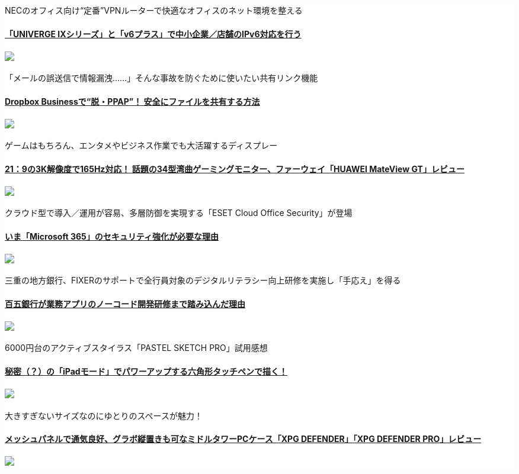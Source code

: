 NECのオフィス向け“定番”VPNルーターで快適なオフィスのネット環境を整える

#### [「UNIVERGE IXシリーズ」と「v6プラス」で中小企業／店舗のIPv6対応を行う](https://ascii.jp/elem/000/004/068/4068880/?pickup=6)

[![](https://ascii.jp/img/2021/09/03/3251186/s/acdb3543653a4a9a.jpg)](https://ascii.jp/elem/000/004/068/4068201/?pickup=7)

「メールの誤送信で情報漏洩……」そんな事故を防ぐために使いたい共有リンク機能

#### [Dropbox Businessで“脱・PPAP”！ 安全にファイルを共有する方法](https://ascii.jp/elem/000/004/068/4068201/?pickup=7)

[![](https://ascii.jp/img/2021/09/08/3252702/s/166c48fd13fac40d.jpg)](https://ascii.jp/elem/000/004/068/4068567/?pickup=8)

ゲームはもちろん、エンタメやビジネス作業でも大活躍するディスプレー

#### [21：9の3K解像度で165Hz対応！ 話題の34型湾曲ゲーミングモニター、ファーウェイ「HUAWEI MateView GT」レビュー](https://ascii.jp/elem/000/004/068/4068567/?pickup=8)

[![](https://ascii.jp/img/2021/09/07/3252022/s/ae1fac6522c69762.jpg)](https://ascii.jp/elem/000/004/068/4068421/?pickup=9)

クラウド型で導入／運用が容易、多層防御を実現する「ESET Cloud Office Security」が登場

#### [いま「Microsoft 365」のセキュリティ強化が必要な理由](https://ascii.jp/elem/000/004/068/4068421/?pickup=9)

[![](https://ascii.jp/img/2021/09/02/3250430/s/75a44cd67effe853.jpg)](https://ascii.jp/elem/000/004/067/4067948/?pickup=10)

三重の地方銀行、FIXERのサポートで全行員対象のデジタルリテラシー向上研修を実施し「手応え」を得る

#### [百五銀行が業務アプリのノーコード開発研修まで踏み込んだ理由](https://ascii.jp/elem/000/004/067/4067948/?pickup=10)

[![](https://ascii.jp/img/2021/08/24/3246481/s/7b1724d217f817ae.jpg)](https://ascii.jp/elem/000/004/066/4066868/?pickup=11)

6000円台のアクティブスタイラス「PASTEL SKETCH PRO」試用感想

#### [秘密（？）の「iPadモード」でパワーアップする六角形タッチペンで描く！](https://ascii.jp/elem/000/004/066/4066868/?pickup=11)

[![](https://ascii.jp/img/2021/09/07/3252285/s/ac3dd419ec9ea658.jpg)](https://ascii.jp/elem/000/004/068/4068500/?pickup=12)

大きすぎないサイズなのにゆとりのスペースが魅力！

#### [メッシュパネルで通気良好、グラボ縦置きも可なミドルタワーPCケース「XPG DEFENDER」「XPG DEFENDER PRO」レビュー](https://ascii.jp/elem/000/004/068/4068500/?pickup=12)

[![](https://ascii.jp/img/2021/08/30/3248498/s/b152c24c5f74c50a.jpg)](https://ascii.jp/elem/000/004/067/4067492/?pickup=13)
